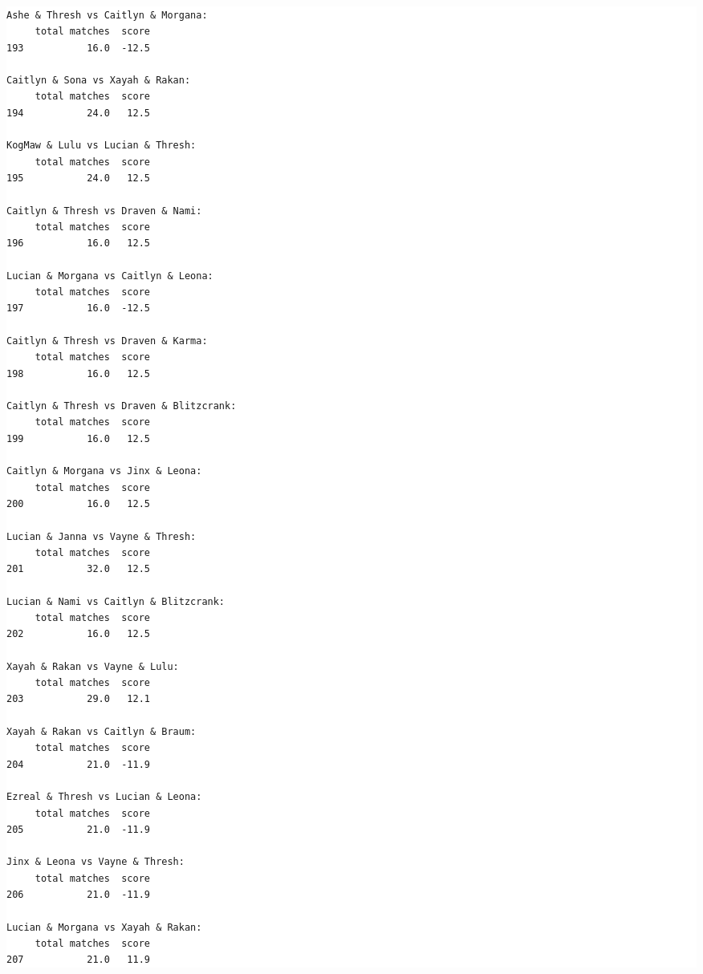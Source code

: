     Ashe & Thresh vs Caitlyn & Morgana:
         total matches  score
    193           16.0  -12.5
    
    Caitlyn & Sona vs Xayah & Rakan:
         total matches  score
    194           24.0   12.5
    
    KogMaw & Lulu vs Lucian & Thresh:
         total matches  score
    195           24.0   12.5
    
    Caitlyn & Thresh vs Draven & Nami:
         total matches  score
    196           16.0   12.5
    
    Lucian & Morgana vs Caitlyn & Leona:
         total matches  score
    197           16.0  -12.5
    
    Caitlyn & Thresh vs Draven & Karma:
         total matches  score
    198           16.0   12.5
    
    Caitlyn & Thresh vs Draven & Blitzcrank:
         total matches  score
    199           16.0   12.5
    
    Caitlyn & Morgana vs Jinx & Leona:
         total matches  score
    200           16.0   12.5
    
    Lucian & Janna vs Vayne & Thresh:
         total matches  score
    201           32.0   12.5
    
    Lucian & Nami vs Caitlyn & Blitzcrank:
         total matches  score
    202           16.0   12.5
    
    Xayah & Rakan vs Vayne & Lulu:
         total matches  score
    203           29.0   12.1
    
    Xayah & Rakan vs Caitlyn & Braum:
         total matches  score
    204           21.0  -11.9
    
    Ezreal & Thresh vs Lucian & Leona:
         total matches  score
    205           21.0  -11.9
    
    Jinx & Leona vs Vayne & Thresh:
         total matches  score
    206           21.0  -11.9
    
    Lucian & Morgana vs Xayah & Rakan:
         total matches  score
    207           21.0   11.9
    